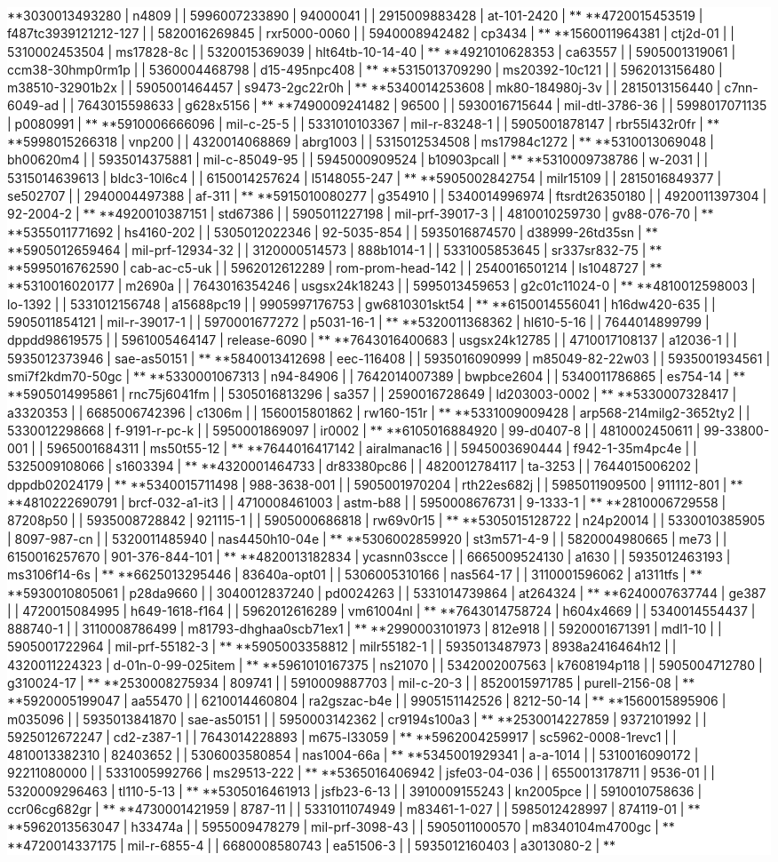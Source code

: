 **3030013493280 | n4809 |  | 5996007233890 | 94000041 |  | 2915009883428 | at-101-2420 | **    **4720015453519 | f487tc3939121212-127 |  | 5820016269845 | rxr5000-0060 |  | 5940008942482 | cp3434 | **    **1560011964381 | ctj2d-01 |  | 5310002453504 | ms17828-8c |  | 5320015369039 | hlt64tb-10-14-40 | **    **4921010628353 | ca63557 |  | 5905001319061 | ccm38-30hmp0rm1p |  | 5360004468798 | d15-495npc408 | **    **5315013709290 | ms20392-10c121 |  | 5962013156480 | m38510-32901b2x |  | 5905001464457 | s9473-2gc22r0h | **    **5340014253608 | mk80-184980j-3v |  | 2815013156440 | c7nn-6049-ad |  | 7643015598633 | g628x5156 | **
**7490009241482 | 96500 |  | 5930016715644 | mil-dtl-3786-36 |  | 5998017071135 | p0080991 | **    **5910006666096 | mil-c-25-5 |  | 5331010103367 | mil-r-83248-1 |  | 5905001878147 | rbr55l432r0fr | **    **5998015266318 | vnp200 |  | 4320014068869 | abrg1003 |  | 5315012534508 | ms17984c1272 | **    **5310013069048 | bh00620m4 |  | 5935014375881 | mil-c-85049-95 |  | 5945000909524 | b10903pcall | **    **5310009738786 | w-2031 |  | 5315014639613 | bldc3-10l6c4 |  | 6150014257624 | l5148055-247 | **    **5905002842754 | milr15109 |  | 2815016849377 | se502707 |  | 2940004497388 | af-311 | **
**5915010080277 | g354910 |  | 5340014996974 | ftsrdt26350180 |  | 4920011397304 | 92-2004-2 | **    **4920010387151 | std67386 |  | 5905011227198 | mil-prf-39017-3 |  | 4810010259730 | gv88-076-70 | **    **5355011771692 | hs4160-202 |  | 5305012022346 | 92-5035-854 |  | 5935016874570 | d38999-26td35sn | **    **5905012659464 | mil-prf-12934-32 |  | 3120000514573 | 888b1014-1 |  | 5331005853645 | sr337sr832-75 | **    **5995016762590 | cab-ac-c5-uk |  | 5962012612289 | rom-prom-head-142 |  | 2540016501214 | ls1048727 | **    **5310016020177 | m2690a |  | 7643016354246 | usgsx24k18243 |  | 5995013459653 | g2c01c11024-0 | **
**4810012598003 | lo-1392 |  | 5331012156748 | a15688pc19 |  | 9905997176753 | gw6810301skt54 | **    **6150014556041 | h16dw420-635 |  | 5905011854121 | mil-r-39017-1 |  | 5970001677272 | p5031-16-1 | **    **5320011368362 | hl610-5-16 |  | 7644014899799 | dppdd98619575 |  | 5961005464147 | release-6090 | **    **7643016400683 | usgsx24k12785 |  | 4710017108137 | a12036-1 |  | 5935012373946 | sae-as50151 | **    **5840013412698 | eec-116408 |  | 5935016090999 | m85049-82-22w03 |  | 5935001934561 | smi7f2kdm70-50gc | **    **5330001067313 | n94-84906 |  | 7642014007389 | bwpbce2604 |  | 5340011786865 | es754-14 | **
**5905014995861 | rnc75j6041fm |  | 5305016813296 | sa357 |  | 2590016728649 | ld203003-0002 | **    **5330007328417 | a3320353 |  | 6685006742396 | c1306m |  | 1560015801862 | rw160-151r | **    **5331009009428 | arp568-214milg2-3652ty2 |  | 5330012298668 | f-9191-r-pc-k |  | 5950001869097 | ir0002 | **    **6105016884920 | 99-d0407-8 |  | 4810002450611 | 99-33800-001 |  | 5965001684311 | ms50t55-12 | **    **7644016417142 | airalmanac16 |  | 5945003690444 | f942-1-35m4pc4e |  | 5325009108066 | s1603394 | **    **4320001464733 | dr83380pc86 |  | 4820012784117 | ta-3253 |  | 7644015006202 | dppdb02024179 | **
**5340015711498 | 988-3638-001 |  | 5905001970204 | rth22es682j |  | 5985011909500 | 911112-801 | **    **4810222690791 | brcf-032-a1-it3 |  | 4710008461003 | astm-b88 |  | 5950008676731 | 9-1333-1 | **    **2810006729558 | 87208p50 |  | 5935008728842 | 921115-1 |  | 5905000686818 | rw69v0r15 | **    **5305015128722 | n24p20014 |  | 5330010385905 | 8097-987-cn |  | 5320011485940 | nas4450h10-04e | **    **5306002859920 | st3m571-4-9 |  | 5820004980665 | me73 |  | 6150016257670 | 901-376-844-101 | **    **4820013182834 | ycasnn03scce |  | 6665009524130 | a1630 |  | 5935012463193 | ms3106f14-6s | **
**6625013295446 | 83640a-opt01 |  | 5306005310166 | nas564-17 |  | 3110001596062 | a1311tfs | **    **5930010805061 | p28da9660 |  | 3040012837240 | pd0024263 |  | 5331014739864 | at264324 | **    **6240007637744 | ge387 |  | 4720015084995 | h649-1618-f164 |  | 5962012616289 | vm61004nl | **    **7643014758724 | h604x4669 |  | 5340014554437 | 888740-1 |  | 3110008786499 | m81793-dhghaa0scb71ex1 | **    **2990003101973 | 812e918 |  | 5920001671391 | mdl1-10 |  | 5905001722964 | mil-prf-55182-3 | **    **5905003358812 | milr55182-1 |  | 5935013487973 | 8938a2416464h12 |  | 4320011224323 | d-01n-0-99-025item | **
**5961010167375 | ns21070 |  | 5342002007563 | k7608194p118 |  | 5905004712780 | g310024-17 | **    **2530008275934 | 809741 |  | 5910009887703 | mil-c-20-3 |  | 8520015971785 | purell-2156-08 | **    **5920005199047 | aa55470 |  | 6210014460804 | ra2gszac-b4e |  | 9905151142526 | 8212-50-14 | **    **1560015895906 | m035096 |  | 5935013841870 | sae-as50151 |  | 5950003142362 | cr9194s100a3 | **    **2530014227859 | 9372101992 |  | 5925012672247 | cd2-z387-1 |  | 7643014228893 | m675-l33059 | **    **5962004259917 | sc5962-0008-1revc1 |  | 4810013382310 | 82403652 |  | 5306003580854 | nas1004-66a | **
**5345001929341 | a-a-1014 |  | 5310016090172 | 92211080000 |  | 5331005992766 | ms29513-222 | **    **5365016406942 | jsfe03-04-036 |  | 6550013178711 | 9536-01 |  | 5320009296463 | tl110-5-13 | **    **5305016461913 | jsfb23-6-13 |  | 3910009155243 | kn2005pce |  | 5910010758636 | ccr06cg682gr | **    **4730001421959 | 8787-11 |  | 5331011074949 | m83461-1-027 |  | 5985012428997 | 874119-01 | **    **5962013563047 | h33474a |  | 5955009478279 | mil-prf-3098-43 |  | 5905011000570 | m8340104m4700gc | **    **4720014337175 | mil-r-6855-4 |  | 6680008580743 | ea51506-3 |  | 5935012160403 | a3013080-2 | **